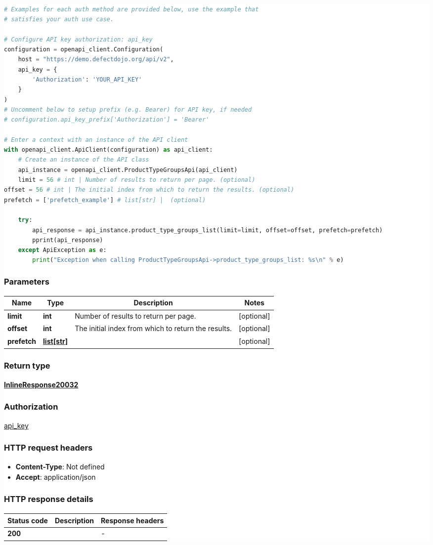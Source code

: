 ```python
# Examples for each auth method are provided below, use the example that
# satisfies your auth use case.

# Configure API key authorization: api_key
configuration = openapi_client.Configuration(
    host = "https://demo.defectdojo.org/api/v2",
    api_key = {
        'Authorization': 'YOUR_API_KEY'
    }
)
# Uncomment below to setup prefix (e.g. Bearer) for API key, if needed
# configuration.api_key_prefix['Authorization'] = 'Bearer'

# Enter a context with an instance of the API client
with openapi_client.ApiClient(configuration) as api_client:
    # Create an instance of the API class
    api_instance = openapi_client.ProductTypeGroupsApi(api_client)
    limit = 56 # int | Number of results to return per page. (optional)
offset = 56 # int | The initial index from which to return the results. (optional)
prefetch = ['prefetch_example'] # list[str] |  (optional)

    try:
        api_response = api_instance.product_type_groups_list(limit=limit, offset=offset, prefetch=prefetch)
        pprint(api_response)
    except ApiException as e:
        print("Exception when calling ProductTypeGroupsApi->product_type_groups_list: %s\n" % e)
```

### Parameters

Name | Type | Description  | Notes
------------- | ------------- | ------------- | -------------
 **limit** | **int**| Number of results to return per page. | [optional] 
 **offset** | **int**| The initial index from which to return the results. | [optional] 
 **prefetch** | [**list[str]**](str.md)|  | [optional] 

### Return type

[**InlineResponse20032**](InlineResponse20032.md)

### Authorization

[api_key](../README.md#api_key)

### HTTP request headers

 - **Content-Type**: Not defined
 - **Accept**: application/json

### HTTP response details
| Status code | Description | Response headers |
|-------------|-------------|------------------|
**200** |  |  -  |
